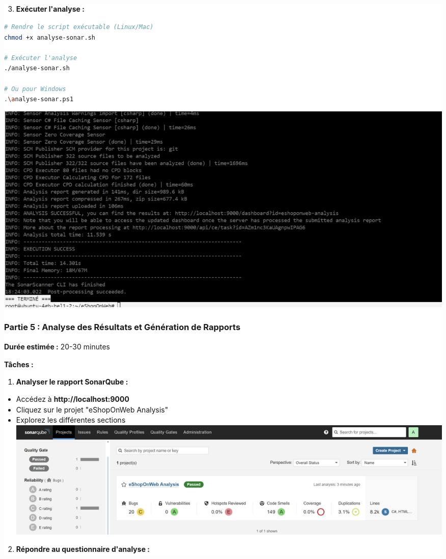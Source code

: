 3. **Exécuter l'analyse :**
```bash
# Rendre le script exécutable (Linux/Mac)
chmod +x analyse-sonar.sh

# Exécuter l'analyse
./analyse-sonar.sh

# Ou pour Windows
.\analyse-sonar.ps1
```
![alt text](image-7.png)

### **Partie 5 : Analyse des Résultats et Génération de Rapports**

**Durée estimée :** 20-30 minutes

**Tâches :**

1. **Analyser le rapport SonarQube :**
- Accédez à **http://localhost:9000**
- Cliquez sur le projet "eShopOnWeb Analysis"
- Explorez les différentes sections
![alt text](image-6.png)
2. **Répondre au questionnaire d'analyse :**
